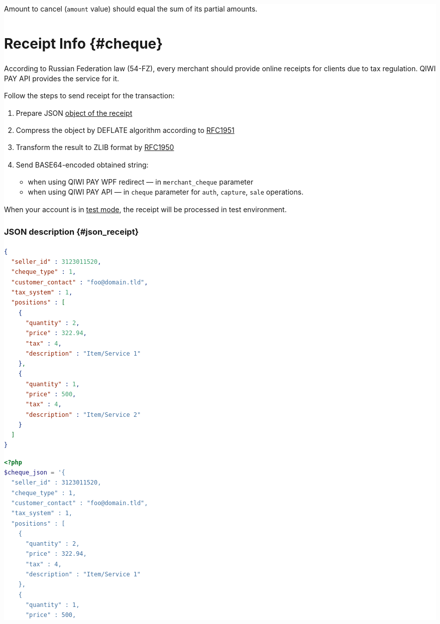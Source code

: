 <aside class="success">Amount to cancel (<code>amount</code> value) should equal the sum of its partial amounts.</aside>

# Receipt Info {#cheque}

According to Russian Federation law (54-FZ), every merchant should provide online receipts for clients due to tax regulation. QIWI PAY API provides the service for it.

Follow the steps to send receipt for the transaction:

1. Prepare JSON [object of the receipt](#json_receipt)
2. Compress the object by DEFLATE algorithm according to [RFC1951](http://www.ietf.org/rfc/rfc1951.txt)
3. Transform the result to ZLIB format by [RFC1950](http://www.ietf.org/rfc/rfc1950.txt)
4. Send BASE64-encoded obtained string:

    * when using QIWI PAY WPF redirect — in `merchant_cheque` parameter
    * when using QIWI PAY API — in `cheque` parameter for `auth`, `capture`, `sale` operations.
  
<aside class="notice">
When your account is in <a href="#test_mode">test mode</a>, the receipt will be processed in test environment.
</aside>

### JSON description {#json_receipt}

~~~json
{
  "seller_id" : 3123011520,
  "cheque_type" : 1,
  "customer_contact" : "foo@domain.tld",
  "tax_system" : 1,
  "positions" : [
    {
      "quantity" : 2,
      "price" : 322.94,
      "tax" : 4,
      "description" : "Item/Service 1"
    },
    {
      "quantity" : 1,
      "price" : 500,
      "tax" : 4,
      "description" : "Item/Service 2"
    }
  ]
}
~~~

~~~php
<?php
$cheque_json = '{
  "seller_id" : 3123011520,
  "cheque_type" : 1,
  "customer_contact" : "foo@domain.tld",
  "tax_system" : 1,
  "positions" : [
    {
      "quantity" : 2,
      "price" : 322.94,
      "tax" : 4,
      "description" : "Item/Service 1"
    },
    {
      "quantity" : 1,
      "price" : 500,
~~~
